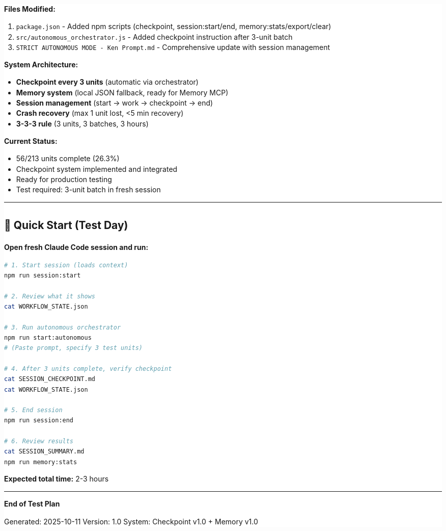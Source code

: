 **Files Modified:**
1. `package.json` - Added npm scripts (checkpoint, session:start/end, memory:stats/export/clear)
2. `src/autonomous_orchestrator.js` - Added checkpoint instruction after 3-unit batch
3. `STRICT AUTONOMOUS MODE - Ken Prompt.md` - Comprehensive update with session management

**System Architecture:**
- **Checkpoint every 3 units** (automatic via orchestrator)
- **Memory system** (local JSON fallback, ready for Memory MCP)
- **Session management** (start → work → checkpoint → end)
- **Crash recovery** (max 1 unit lost, <5 min recovery)
- **3-3-3 rule** (3 units, 3 batches, 3 hours)

**Current Status:**
- 56/213 units complete (26.3%)
- Checkpoint system implemented and integrated
- Ready for production testing
- Test required: 3-unit batch in fresh session

---

## 🚀 Quick Start (Test Day)

**Open fresh Claude Code session and run:**

```bash
# 1. Start session (loads context)
npm run session:start

# 2. Review what it shows
cat WORKFLOW_STATE.json

# 3. Run autonomous orchestrator
npm run start:autonomous
# (Paste prompt, specify 3 test units)

# 4. After 3 units complete, verify checkpoint
cat SESSION_CHECKPOINT.md
cat WORKFLOW_STATE.json

# 5. End session
npm run session:end

# 6. Review results
cat SESSION_SUMMARY.md
npm run memory:stats
```

**Expected total time:** 2-3 hours

---

**End of Test Plan**

Generated: 2025-10-11
Version: 1.0
System: Checkpoint v1.0 + Memory v1.0
